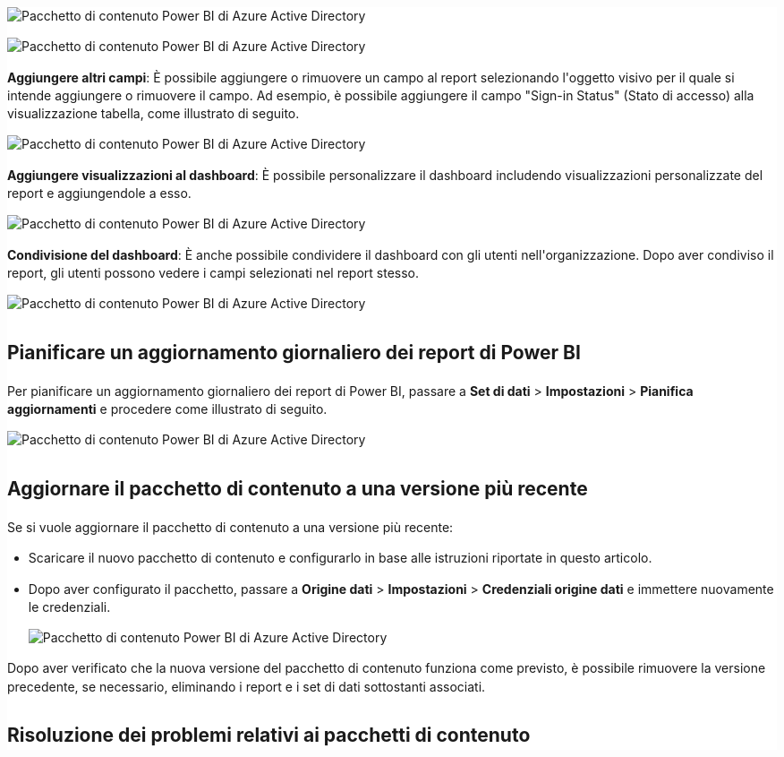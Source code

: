 ![Pacchetto di contenuto Power BI di Azure Active Directory](./media/howto-power-bi-content-pack/09.png) 
 
![Pacchetto di contenuto Power BI di Azure Active Directory](./media/howto-power-bi-content-pack/10.png) 

**Aggiungere altri campi**:  È possibile aggiungere o rimuovere un campo al report selezionando l'oggetto visivo per il quale si intende aggiungere o rimuovere il campo. Ad esempio, è possibile aggiungere il campo "Sign-in Status" (Stato di accesso) alla visualizzazione tabella, come illustrato di seguito. 
 
![Pacchetto di contenuto Power BI di Azure Active Directory](./media/howto-power-bi-content-pack/11.png) 

**Aggiungere visualizzazioni al dashboard**:  È possibile personalizzare il dashboard includendo visualizzazioni personalizzate del report e aggiungendole a esso. 

![Pacchetto di contenuto Power BI di Azure Active Directory](./media/howto-power-bi-content-pack/13.png) 
 
**Condivisione del dashboard**: È anche possibile condividere il dashboard con gli utenti nell'organizzazione. Dopo aver condiviso il report, gli utenti possono vedere i campi selezionati nel report stesso.
 
![Pacchetto di contenuto Power BI di Azure Active Directory](./media/howto-power-bi-content-pack/14.png) 

## <a name="schedule-a-daily-refresh-of-your-power-bi-report"></a>Pianificare un aggiornamento giornaliero dei report di Power BI

Per pianificare un aggiornamento giornaliero dei report di Power BI, passare a **Set di dati** > **Impostazioni** > **Pianifica aggiornamenti** e procedere come illustrato di seguito.
 
![Pacchetto di contenuto Power BI di Azure Active Directory](./media/howto-power-bi-content-pack/15.png) 

## <a name="update-to-newer-version-of-content-pack"></a>Aggiornare il pacchetto di contenuto a una versione più recente

Se si vuole aggiornare il pacchetto di contenuto a una versione più recente:

- Scaricare il nuovo pacchetto di contenuto e configurarlo in base alle istruzioni riportate in questo articolo.

- Dopo aver configurato il pacchetto, passare a **Origine dati** > **Impostazioni** > **Credenziali origine dati** e immettere nuovamente le credenziali.

    ![Pacchetto di contenuto Power BI di Azure Active Directory](./media/howto-power-bi-content-pack/16.png) 

Dopo aver verificato che la nuova versione del pacchetto di contenuto funziona come previsto, è possibile rimuovere la versione precedente, se necessario, eliminando i report e i set di dati sottostanti associati.

## <a name="troubleshoot-content-pack-errors"></a>Risoluzione dei problemi relativi ai pacchetti di contenuto
